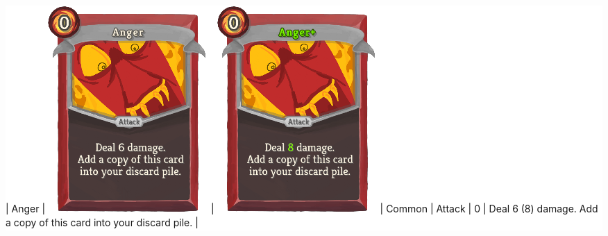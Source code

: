 | Anger | ![](small-card-images/Red-Anger.png) | ![](small-card-images/Red-AngerPlus.png) | Common | Attack | 0 | Deal 6 (8) damage. Add a copy of this card into your discard pile. |